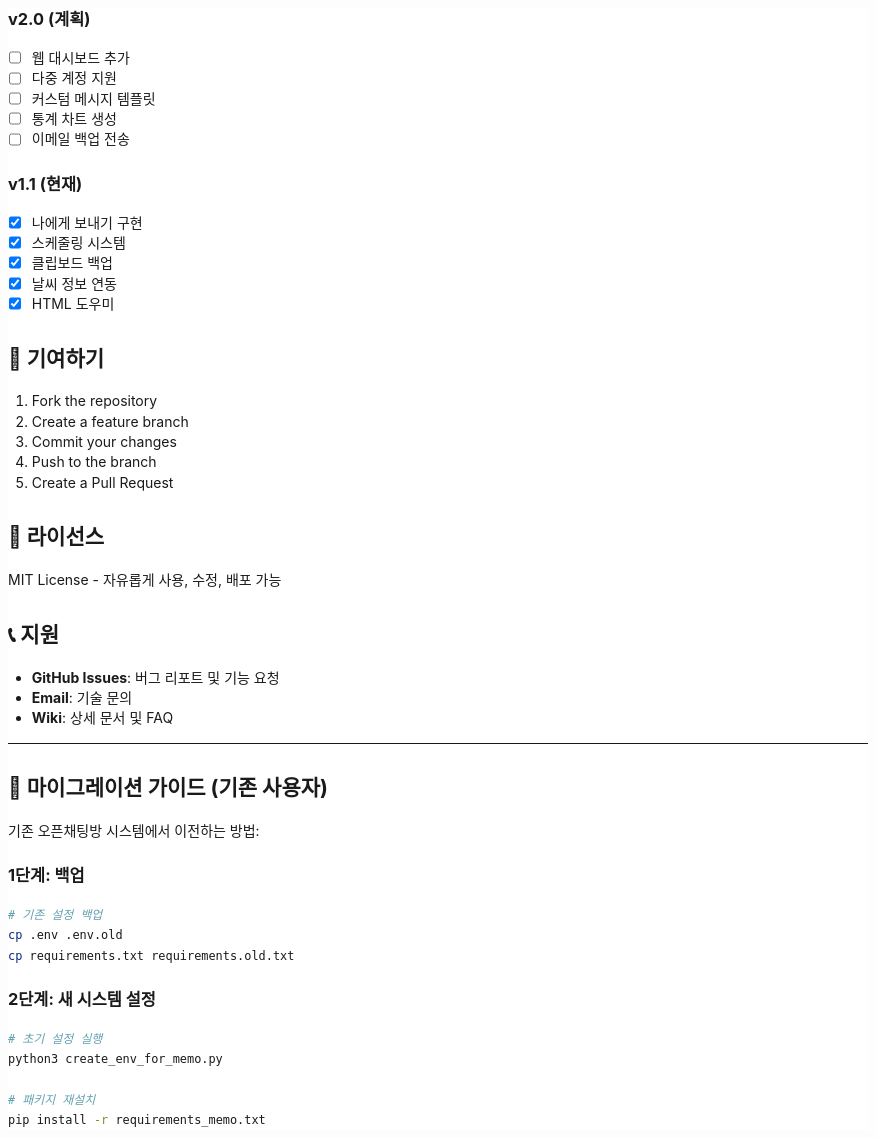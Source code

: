 ### v2.0 (계획)
- [ ] 웹 대시보드 추가
- [ ] 다중 계정 지원
- [ ] 커스텀 메시지 템플릿
- [ ] 통계 차트 생성
- [ ] 이메일 백업 전송

### v1.1 (현재)
- [x] 나에게 보내기 구현
- [x] 스케줄링 시스템
- [x] 클립보드 백업
- [x] 날씨 정보 연동
- [x] HTML 도우미

## 🤝 기여하기

1. Fork the repository
2. Create a feature branch
3. Commit your changes
4. Push to the branch
5. Create a Pull Request

## 📄 라이선스

MIT License - 자유롭게 사용, 수정, 배포 가능

## 📞 지원

- **GitHub Issues**: 버그 리포트 및 기능 요청
- **Email**: 기술 문의
- **Wiki**: 상세 문서 및 FAQ

---

## 🎉 마이그레이션 가이드 (기존 사용자)

기존 오픈채팅방 시스템에서 이전하는 방법:

### 1단계: 백업
```bash
# 기존 설정 백업
cp .env .env.old
cp requirements.txt requirements.old.txt
```

### 2단계: 새 시스템 설정
```bash
# 초기 설정 실행
python3 create_env_for_memo.py

# 패키지 재설치
pip install -r requirements_memo.txt
```
